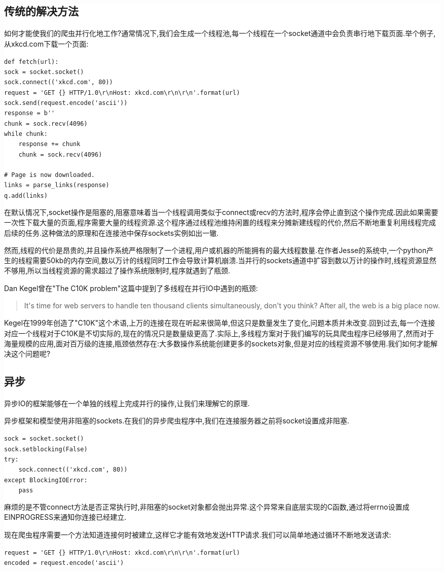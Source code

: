 ## 传统的解决方法

如何才能使我们的爬虫并行化地工作?通常情况下,我们会生成一个线程池,每一个线程在一个socket通道中会负责串行地下载页面.举个例子,从xkcd.com下载一个页面:

    def fetch(url):
    sock = socket.socket()
    sock.connect(('xkcd.com', 80))
    request = 'GET {} HTTP/1.0\r\nHost: xkcd.com\r\n\r\n'.format(url)
    sock.send(request.encode('ascii'))
    response = b''
    chunk = sock.recv(4096)
    while chunk:
        response += chunk
        chunk = sock.recv(4096)

    # Page is now downloaded.
    links = parse_links(response)
    q.add(links)

在默认情况下,socket操作是阻塞的,阻塞意味着当一个线程调用类似于connect或recv的方法时,程序会停止直到这个操作完成.因此如果需要一次性下载大量的页面,程序需要大量的线程资源.这个程序通过线程池维持闲置的线程来分摊新建线程的代价,然后不断地重复利用线程完成后续的任务.这种做法的原理和在连接池中保存sockets实例如出一辙.

然而,线程的代价是昂贵的,并且操作系统严格限制了一个进程,用户或机器的所能拥有的最大线程数量.在作者Jesse的系统中,一个python产生的线程需要50kb的内存空间,数以万计的线程同时工作会导致计算机崩溃.当并行的sockets通道中扩容到数以万计的操作时,线程资源显然不够用,所以当线程资源的需求超过了操作系统限制时,程序就遇到了瓶颈.

Dan Kegel曾在"The C10K problem"这篇中提到了多线程在并行IO中遇到的瓶颈:

>  It's time for web servers to handle ten thousand clients simultaneously, don't you think? After all, the web is a big place now.

Kegel在1999年创造了"C10K"这个术语,上万的连接在现在听起来很简单,但这只是数量发生了变化,问题本质并未改变.回到过去,每一个连接对应一个线程对于C10K是不切实际的,现在的情况只是数量级更高了.实际上,多线程方案对于我们编写的玩具爬虫程序已经够用了,然而对于海量规模的应用,面对百万级的连接,瓶颈依然存在:大多数操作系统能创建更多的sockets对象,但是对应的线程资源不够使用.我们如何才能解决这个问题呢?

## 异步

异步IO的框架能够在一个单独的线程上完成并行的操作,让我们来理解它的原理.

异步框架和模型使用非阻塞的sockets.在我们的异步爬虫程序中,我们在连接服务器之前将socket设置成非阻塞.

    sock = socket.socket()
    sock.setblocking(False)
    try:
        sock.connect(('xkcd.com', 80))
    except BlockingIOError:
        pass

麻烦的是不管connect方法是否正常执行时,非阻塞的socket对象都会抛出异常.这个异常来自底层实现的C函数,通过将errno设置成EINPROGRESS来通知你连接已经建立.

现在爬虫程序需要一个方法知道连接何时被建立,这样它才能有效地发送HTTP请求.我们可以简单地通过循环不断地发送请求:

    request = 'GET {} HTTP/1.0\r\nHost: xkcd.com\r\n\r\n'.format(url)
    encoded = request.encode('ascii')
